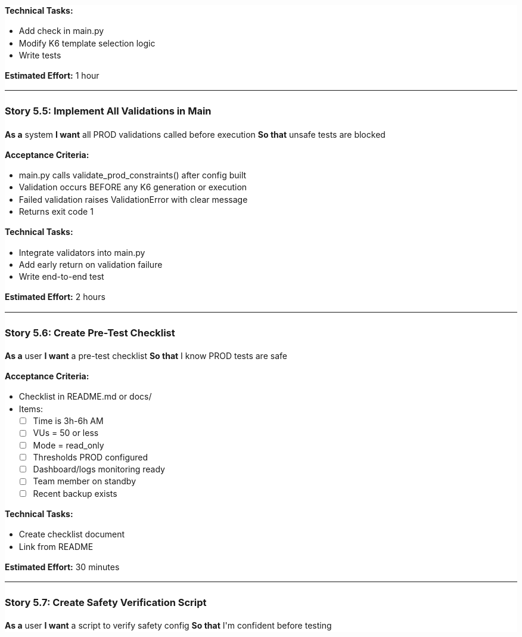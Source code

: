 **Technical Tasks:**
- Add check in main.py
- Modify K6 template selection logic
- Write tests

**Estimated Effort:** 1 hour

---

### Story 5.5: Implement All Validations in Main
**As a** system
**I want** all PROD validations called before execution
**So that** unsafe tests are blocked

**Acceptance Criteria:**
- main.py calls validate_prod_constraints() after config built
- Validation occurs BEFORE any K6 generation or execution
- Failed validation raises ValidationError with clear message
- Returns exit code 1

**Technical Tasks:**
- Integrate validators into main.py
- Add early return on validation failure
- Write end-to-end test

**Estimated Effort:** 2 hours

---

### Story 5.6: Create Pre-Test Checklist
**As a** user
**I want** a pre-test checklist
**So that** I know PROD tests are safe

**Acceptance Criteria:**
- Checklist in README.md or docs/
- Items:
  - [ ] Time is 3h-6h AM
  - [ ] VUs = 50 or less
  - [ ] Mode = read_only
  - [ ] Thresholds PROD configured
  - [ ] Dashboard/logs monitoring ready
  - [ ] Team member on standby
  - [ ] Recent backup exists

**Technical Tasks:**
- Create checklist document
- Link from README

**Estimated Effort:** 30 minutes

---

### Story 5.7: Create Safety Verification Script
**As a** user
**I want** a script to verify safety config
**So that** I'm confident before testing
